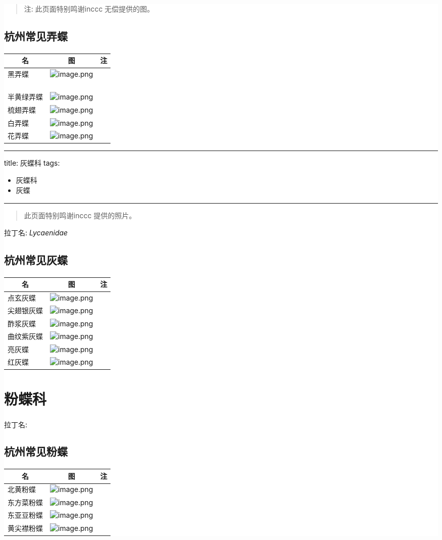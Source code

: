 > 注: 此页面特别鸣谢inccc 无偿提供的图。
## 杭州常见弄蝶

| 名 | 图 | 注 |
| ---- | ---- | ---- |
| 黑弄蝶 | ![image.png](https://gotcha-picgo-bed.oss-cn-beijing.aliyuncs.com/20240121161355.png)<br><br> |  |
| 半黄绿弄蝶 | ![image.png](https://gotcha-picgo-bed.oss-cn-beijing.aliyuncs.com/20240121161244.png)<br> |  |
| 梳翅弄蝶 | ![image.png](https://gotcha-picgo-bed.oss-cn-beijing.aliyuncs.com/20240121161311.png)<br> |  |
| 白弄蝶 | ![image.png](https://gotcha-picgo-bed.oss-cn-beijing.aliyuncs.com/20240121161333.png)<br> |  |
| 花弄蝶 | ![image.png](https://gotcha-picgo-bed.oss-cn-beijing.aliyuncs.com/20240121161415.png)<br> |  |

---
title: 灰蝶科
tags:
  - 灰蝶科
  - 灰蝶
---

> 此页面特别鸣谢inccc 提供的照片。

拉丁名: *Lycaenidae*
## 杭州常见灰蝶

| 名 | 图 | 注 |
| ---- | ---- | ---- |
| 点玄灰蝶 | ![image.png](https://gotcha-picgo-bed.oss-cn-beijing.aliyuncs.com/20240121153805.png)<br> |  |
| 尖翅银灰蝶 | ![image.png](https://gotcha-picgo-bed.oss-cn-beijing.aliyuncs.com/20240121153909.png)<br> |  |
| 酢浆灰蝶 | ![image.png](https://gotcha-picgo-bed.oss-cn-beijing.aliyuncs.com/20240121153954.png)<br> |  |
| 曲纹紫灰蝶 | ![image.png](https://gotcha-picgo-bed.oss-cn-beijing.aliyuncs.com/20240121154041.png)<br> |  |
| 亮灰蝶 | ![image.png](https://gotcha-picgo-bed.oss-cn-beijing.aliyuncs.com/20240121154114.png)<br> |  |
| 红灰蝶 | ![image.png](https://gotcha-picgo-bed.oss-cn-beijing.aliyuncs.com/20240121154143.png)<br> |  |


# 粉蝶科

拉丁名: 

## 杭州常见粉蝶

| 名 | 图 | 注 |
| ---- | ---- | ---- |
| 北黄粉蝶 | ![image.png](https://gotcha-picgo-bed.oss-cn-beijing.aliyuncs.com/20240121160141.png)<br> |  |
| 东方菜粉蝶 | ![image.png](https://gotcha-picgo-bed.oss-cn-beijing.aliyuncs.com/20240121160205.png)<br> |  |
| 东亚豆粉蝶 | ![image.png](https://gotcha-picgo-bed.oss-cn-beijing.aliyuncs.com/20240121160230.png)<br> |  |
| 黄尖襟粉蝶 | ![image.png](https://gotcha-picgo-bed.oss-cn-beijing.aliyuncs.com/20240121160307.png)<br> |  |
